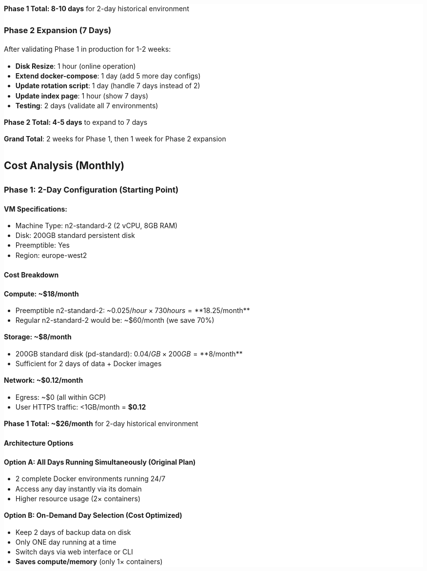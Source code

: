 **Phase 1 Total: 8-10 days** for 2-day historical environment

### Phase 2 Expansion (7 Days)

After validating Phase 1 in production for 1-2 weeks:

- **Disk Resize**: 1 hour (online operation)
- **Extend docker-compose**: 1 day (add 5 more day configs)
- **Update rotation script**: 1 day (handle 7 days instead of 2)
- **Update index page**: 1 hour (show 7 days)
- **Testing**: 2 days (validate all 7 environments)

**Phase 2 Total: 4-5 days** to expand to 7 days

**Grand Total**: 2 weeks for Phase 1, then 1 week for Phase 2 expansion

## Cost Analysis (Monthly)

### Phase 1: 2-Day Configuration (Starting Point)

**VM Specifications:**
- Machine Type: n2-standard-2 (2 vCPU, 8GB RAM)
- Disk: 200GB standard persistent disk
- Preemptible: Yes
- Region: europe-west2

#### Cost Breakdown

**Compute: ~$18/month**
- Preemptible n2-standard-2: ~$0.025/hour × 730 hours = **$18.25/month**
- Regular n2-standard-2 would be: ~$60/month (we save 70%)

**Storage: ~$8/month**
- 200GB standard disk (pd-standard): $0.04/GB × 200GB = **$8/month**
- Sufficient for 2 days of data + Docker images

**Network: ~$0.12/month**
- Egress: ~$0 (all within GCP)
- User HTTPS traffic: <1GB/month = **$0.12**

**Phase 1 Total: ~$26/month** for 2-day historical environment

#### Architecture Options

**Option A: All Days Running Simultaneously (Original Plan)**
- 2 complete Docker environments running 24/7
- Access any day instantly via its domain
- Higher resource usage (2× containers)

**Option B: On-Demand Day Selection (Cost Optimized)**
- Keep 2 days of backup data on disk
- Only ONE day running at a time
- Switch days via web interface or CLI
- **Saves compute/memory** (only 1× containers)
